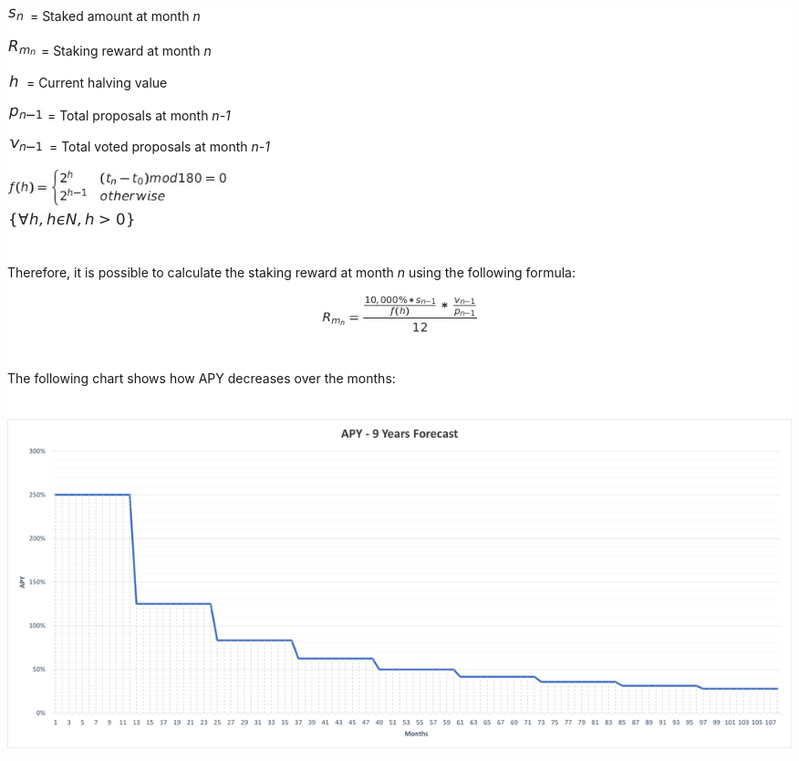 <img src="./documentation/img/staking/staking_sn.jpg"/> = Staked amount at month *n*

<img src="./documentation/img/staking/staking_rmn.jpg"/> = Staking reward at month *n*

<img src="./documentation/img/staking/staking_h.jpg"/> = Current halving value

<img src="./documentation/img/staking/staking_pn-1.jpg"/> = Total proposals at month *n-1*

<img src="./documentation/img/staking/staking_vn-1.jpg"/> = Total voted proposals at month *n-1*

<div >
    <img src="./documentation/img/staking/staking_halving.jpg" width=28% />
    </br>
    <img src="./documentation/img/staking/staking_h_set.jpg"/>
    </br>
    </br>
</div>

Therefore, it is possible to calculate the staking reward at month *n* using the following formula:

<div style="text-align:center">
    <img src="./documentation/img/staking/staking_formula.jpg" width=20% />
    </br>
    </br>
</div>

The following chart shows how APY decreases over the months:

<div style="text-align:center">
    </br>
    <img src="./documentation/img/staking/staking_apy.png" />
</div>
